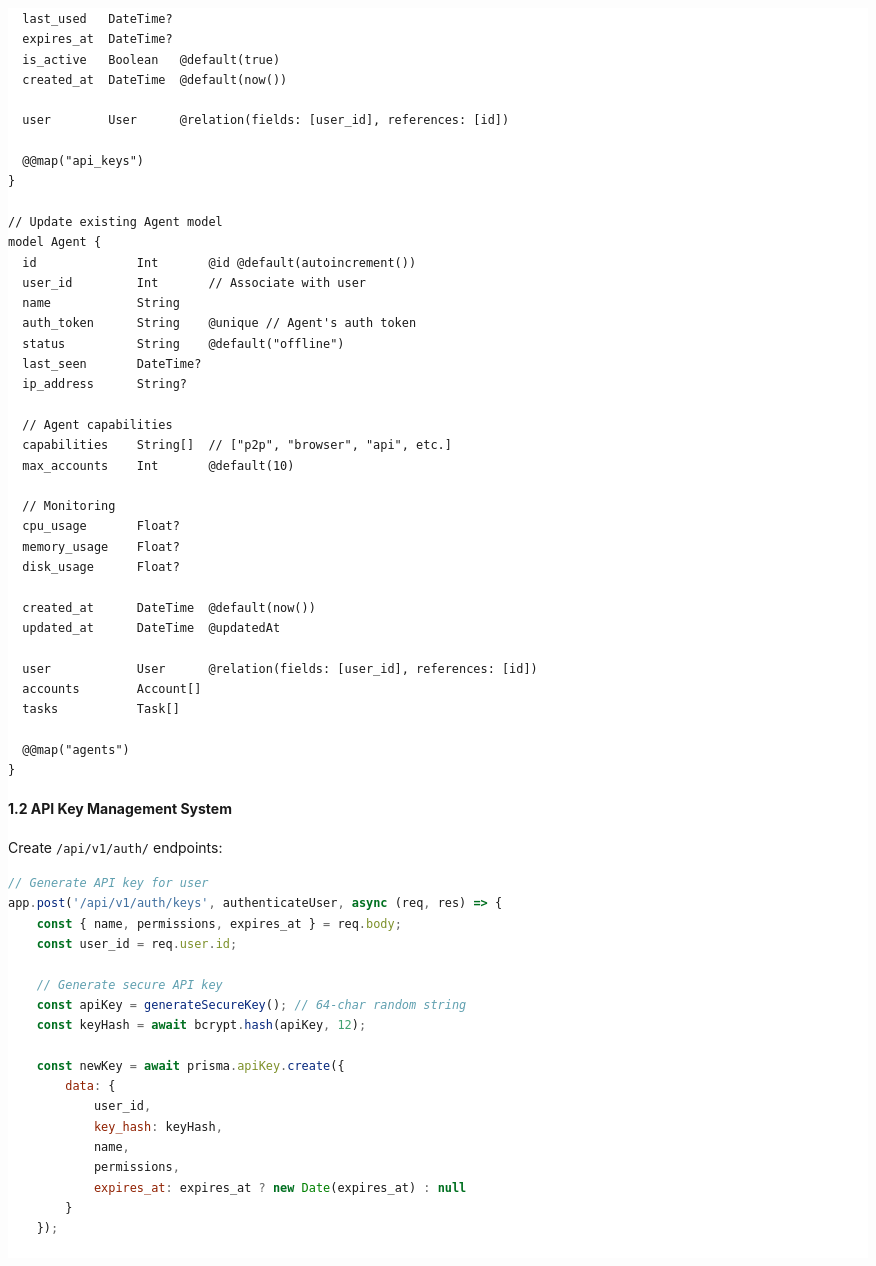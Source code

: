```prisma
  last_used   DateTime?
  expires_at  DateTime?
  is_active   Boolean   @default(true)
  created_at  DateTime  @default(now())
  
  user        User      @relation(fields: [user_id], references: [id])
  
  @@map("api_keys")
}

// Update existing Agent model
model Agent {
  id              Int       @id @default(autoincrement())
  user_id         Int       // Associate with user
  name            String
  auth_token      String    @unique // Agent's auth token
  status          String    @default("offline")
  last_seen       DateTime?
  ip_address      String?
  
  // Agent capabilities
  capabilities    String[]  // ["p2p", "browser", "api", etc.]
  max_accounts    Int       @default(10)
  
  // Monitoring
  cpu_usage       Float?
  memory_usage    Float?
  disk_usage      Float?
  
  created_at      DateTime  @default(now())
  updated_at      DateTime  @updatedAt
  
  user            User      @relation(fields: [user_id], references: [id])
  accounts        Account[]
  tasks           Task[]
  
  @@map("agents")
}
```

#### 1.2 API Key Management System

Create `/api/v1/auth/` endpoints:

```javascript
// Generate API key for user
app.post('/api/v1/auth/keys', authenticateUser, async (req, res) => {
    const { name, permissions, expires_at } = req.body;
    const user_id = req.user.id;
    
    // Generate secure API key
    const apiKey = generateSecureKey(); // 64-char random string
    const keyHash = await bcrypt.hash(apiKey, 12);
    
    const newKey = await prisma.apiKey.create({
        data: {
            user_id,
            key_hash: keyHash,
            name,
            permissions,
            expires_at: expires_at ? new Date(expires_at) : null
        }
    });
    
```